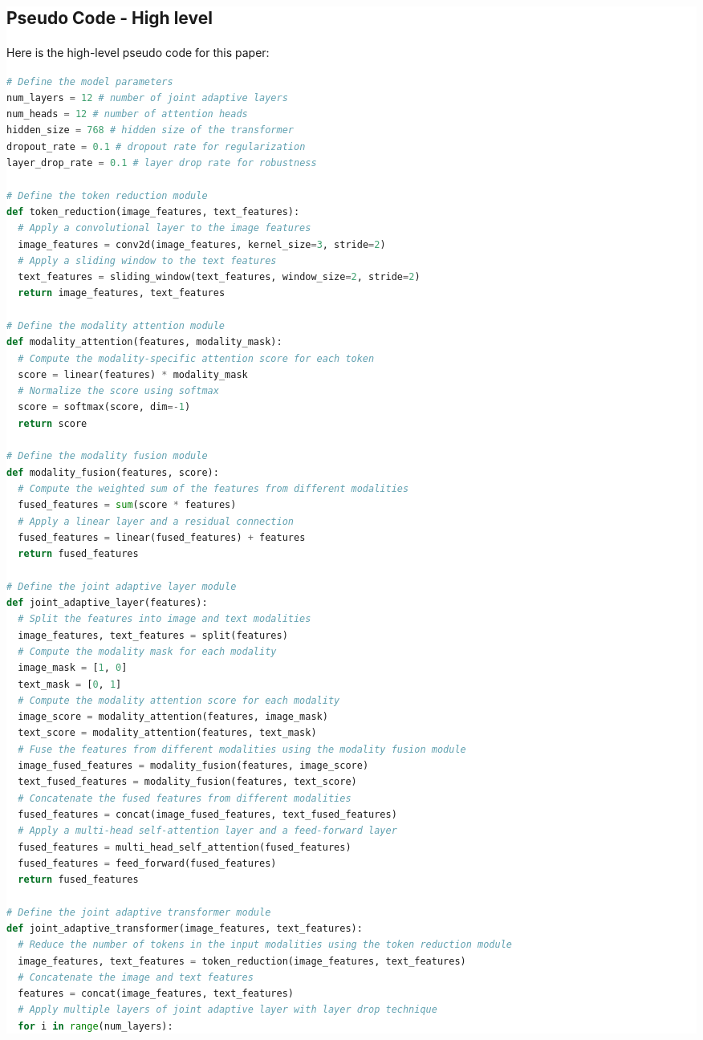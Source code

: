 ## Pseudo Code - High level

Here is the high-level pseudo code for this paper:

```python
# Define the model parameters
num_layers = 12 # number of joint adaptive layers
num_heads = 12 # number of attention heads
hidden_size = 768 # hidden size of the transformer
dropout_rate = 0.1 # dropout rate for regularization
layer_drop_rate = 0.1 # layer drop rate for robustness

# Define the token reduction module
def token_reduction(image_features, text_features):
  # Apply a convolutional layer to the image features
  image_features = conv2d(image_features, kernel_size=3, stride=2)
  # Apply a sliding window to the text features
  text_features = sliding_window(text_features, window_size=2, stride=2)
  return image_features, text_features

# Define the modality attention module
def modality_attention(features, modality_mask):
  # Compute the modality-specific attention score for each token
  score = linear(features) * modality_mask
  # Normalize the score using softmax
  score = softmax(score, dim=-1)
  return score

# Define the modality fusion module
def modality_fusion(features, score):
  # Compute the weighted sum of the features from different modalities
  fused_features = sum(score * features)
  # Apply a linear layer and a residual connection
  fused_features = linear(fused_features) + features
  return fused_features

# Define the joint adaptive layer module
def joint_adaptive_layer(features):
  # Split the features into image and text modalities
  image_features, text_features = split(features)
  # Compute the modality mask for each modality
  image_mask = [1, 0]
  text_mask = [0, 1]
  # Compute the modality attention score for each modality
  image_score = modality_attention(features, image_mask)
  text_score = modality_attention(features, text_mask)
  # Fuse the features from different modalities using the modality fusion module
  image_fused_features = modality_fusion(features, image_score)
  text_fused_features = modality_fusion(features, text_score)
  # Concatenate the fused features from different modalities
  fused_features = concat(image_fused_features, text_fused_features)
  # Apply a multi-head self-attention layer and a feed-forward layer
  fused_features = multi_head_self_attention(fused_features)
  fused_features = feed_forward(fused_features)
  return fused_features

# Define the joint adaptive transformer module
def joint_adaptive_transformer(image_features, text_features):
  # Reduce the number of tokens in the input modalities using the token reduction module
  image_features, text_features = token_reduction(image_features, text_features)
  # Concatenate the image and text features
  features = concat(image_features, text_features)
  # Apply multiple layers of joint adaptive layer with layer drop technique
  for i in range(num_layers):
```

[1]: https://arxiv.org/pdf/2305.19924v2.pdf "Abstract arXiv:2305.19924v2 [cs.CV] 1 Jun 2023"
[2]: https://arxiv.org/abs/2305.10601 "[2305.10601] Tree of Thoughts: Deliberate Problem Solving with Large ..."
[3]: https://avdata.ford.com/ "Ford AV Dataset - Home"
[1]: https://arxiv.org/pdf/2305.19924v2.pdf "Abstract arXiv:2305.19924v2 [cs.CV] 1 Jun 2023"
[2]: https://arxiv.org/abs/2305.20050 "[2305.20050] Let's Verify Step by Step - arXiv.org"
[3]: https://ui.adsabs.harvard.edu/abs/2014arXiv1412.6980K/abstract "Adam: A Method for Stochastic Optimization - NASA/ADS"